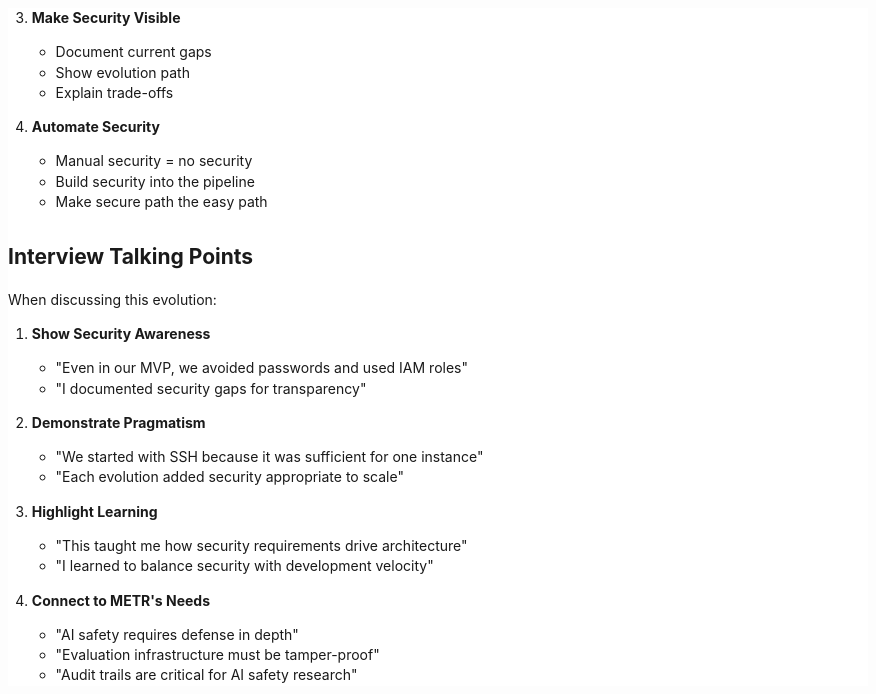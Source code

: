 3. **Make Security Visible**
   - Document current gaps
   - Show evolution path
   - Explain trade-offs

4. **Automate Security**
   - Manual security = no security
   - Build security into the pipeline
   - Make secure path the easy path

## Interview Talking Points

When discussing this evolution:

1. **Show Security Awareness**
   - "Even in our MVP, we avoided passwords and used IAM roles"
   - "I documented security gaps for transparency"

2. **Demonstrate Pragmatism**
   - "We started with SSH because it was sufficient for one instance"
   - "Each evolution added security appropriate to scale"

3. **Highlight Learning**
   - "This taught me how security requirements drive architecture"
   - "I learned to balance security with development velocity"

4. **Connect to METR's Needs**
   - "AI safety requires defense in depth"
   - "Evaluation infrastructure must be tamper-proof"
   - "Audit trails are critical for AI safety research"